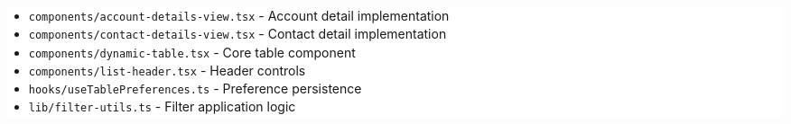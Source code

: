 - `components/account-details-view.tsx` - Account detail implementation
- `components/contact-details-view.tsx` - Contact detail implementation
- `components/dynamic-table.tsx` - Core table component
- `components/list-header.tsx` - Header controls
- `hooks/useTablePreferences.ts` - Preference persistence
- `lib/filter-utils.ts` - Filter application logic

